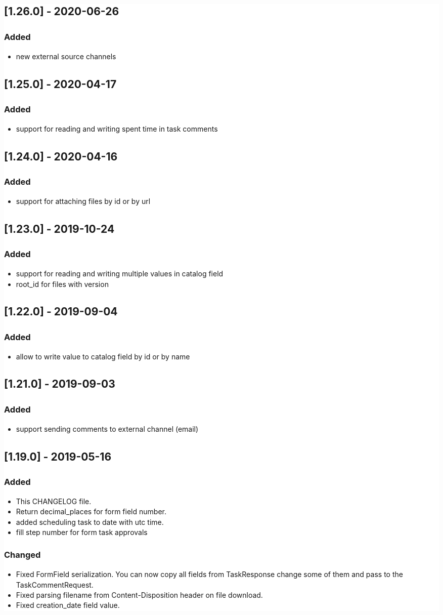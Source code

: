 ## [1.26.0] - 2020-06-26
### Added
- new external source channels

## [1.25.0] - 2020-04-17
### Added
- support for reading and writing spent time in task comments

## [1.24.0] - 2020-04-16
### Added
- support for attaching files by id or by url

## [1.23.0] - 2019-10-24
### Added
- support for reading and writing multiple values in catalog field
- root_id for files with version

## [1.22.0] - 2019-09-04
### Added
- allow to write value to catalog field by id or by name

## [1.21.0] - 2019-09-03
### Added
- support sending comments to external channel (email)

## [1.19.0] - 2019-05-16
### Added
- This CHANGELOG file.
- Return decimal_places for form field number.
- added scheduling task to date with utc time.
- fill step number for form task approvals

### Changed
- Fixed FormField serialization. You can now copy all fields from TaskResponse change some of them and pass to the TaskCommentRequest.
- Fixed parsing filename from Content-Disposition header on file download.
- Fixed creation_date field value.

